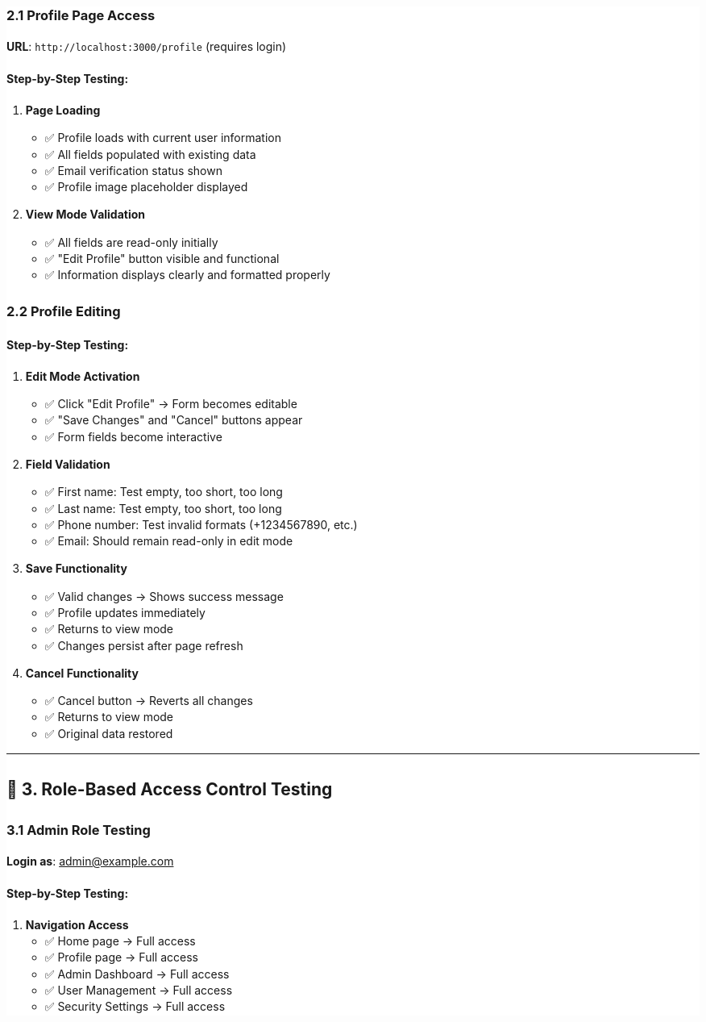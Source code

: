 ### **2.1 Profile Page Access**
**URL**: `http://localhost:3000/profile` (requires login)

#### **Step-by-Step Testing:**
1. **Page Loading**
   - ✅ Profile loads with current user information
   - ✅ All fields populated with existing data
   - ✅ Email verification status shown
   - ✅ Profile image placeholder displayed

2. **View Mode Validation**
   - ✅ All fields are read-only initially
   - ✅ "Edit Profile" button visible and functional
   - ✅ Information displays clearly and formatted properly

### **2.2 Profile Editing**

#### **Step-by-Step Testing:**
1. **Edit Mode Activation**
   - ✅ Click "Edit Profile" → Form becomes editable
   - ✅ "Save Changes" and "Cancel" buttons appear
   - ✅ Form fields become interactive

2. **Field Validation**
   - ✅ First name: Test empty, too short, too long
   - ✅ Last name: Test empty, too short, too long
   - ✅ Phone number: Test invalid formats (+1234567890, etc.)
   - ✅ Email: Should remain read-only in edit mode

3. **Save Functionality**
   - ✅ Valid changes → Shows success message
   - ✅ Profile updates immediately
   - ✅ Returns to view mode
   - ✅ Changes persist after page refresh

4. **Cancel Functionality**
   - ✅ Cancel button → Reverts all changes
   - ✅ Returns to view mode
   - ✅ Original data restored

---

## 👥 **3. Role-Based Access Control Testing**

### **3.1 Admin Role Testing**
**Login as**: admin@example.com

#### **Step-by-Step Testing:**
1. **Navigation Access**
   - ✅ Home page → Full access
   - ✅ Profile page → Full access
   - ✅ Admin Dashboard → Full access
   - ✅ User Management → Full access
   - ✅ Security Settings → Full access
